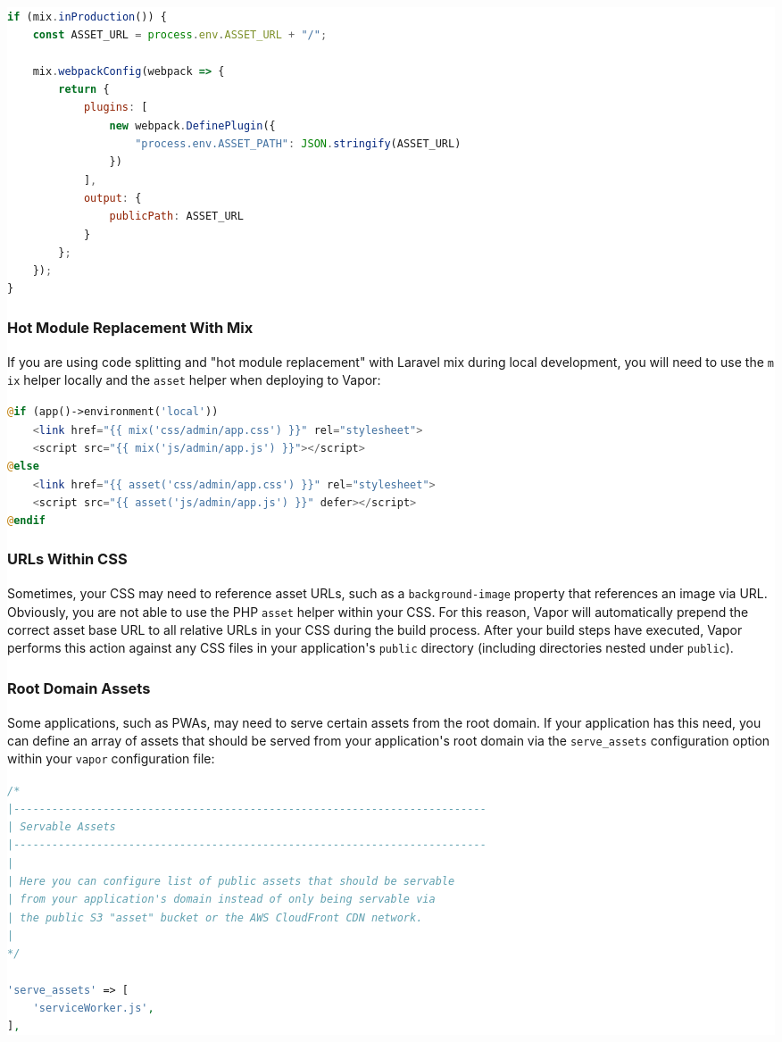 ```javascript
if (mix.inProduction()) {
    const ASSET_URL = process.env.ASSET_URL + "/";

    mix.webpackConfig(webpack => {
        return {
            plugins: [
                new webpack.DefinePlugin({
                    "process.env.ASSET_PATH": JSON.stringify(ASSET_URL)
                })
            ],
            output: {
                publicPath: ASSET_URL
            }
        };
    });
}
```

### Hot Module Replacement With Mix

If you are using code splitting and "hot module replacement" with Laravel mix during local development, you will need to use the `mix` helper locally and the `asset` helper when deploying to Vapor:

```php
@if (app()->environment('local'))
    <link href="{{ mix('css/admin/app.css') }}" rel="stylesheet">
    <script src="{{ mix('js/admin/app.js') }}"></script>
@else
    <link href="{{ asset('css/admin/app.css') }}" rel="stylesheet">
    <script src="{{ asset('js/admin/app.js') }}" defer></script>
@endif
```

### URLs Within CSS

Sometimes, your CSS may need to reference asset URLs, such as a `background-image` property that references an image via URL. Obviously, you are not able to use the PHP `asset` helper within your CSS. For this reason, Vapor will automatically prepend the correct asset base URL to all relative URLs in your CSS during the build process. After your build steps have executed, Vapor performs this action against any CSS files in your application's `public` directory (including directories nested under `public`).

### Root Domain Assets

Some applications, such as PWAs, may need to serve certain assets from the root domain. If your application has this need, you can define an array of assets that should be served from your application's root domain via the `serve_assets` configuration option within your `vapor` configuration file:

```php
/*
|--------------------------------------------------------------------------
| Servable Assets
|--------------------------------------------------------------------------
|
| Here you can configure list of public assets that should be servable
| from your application's domain instead of only being servable via
| the public S3 "asset" bucket or the AWS CloudFront CDN network.
|
*/

'serve_assets' => [
    'serviceWorker.js',
],
```
